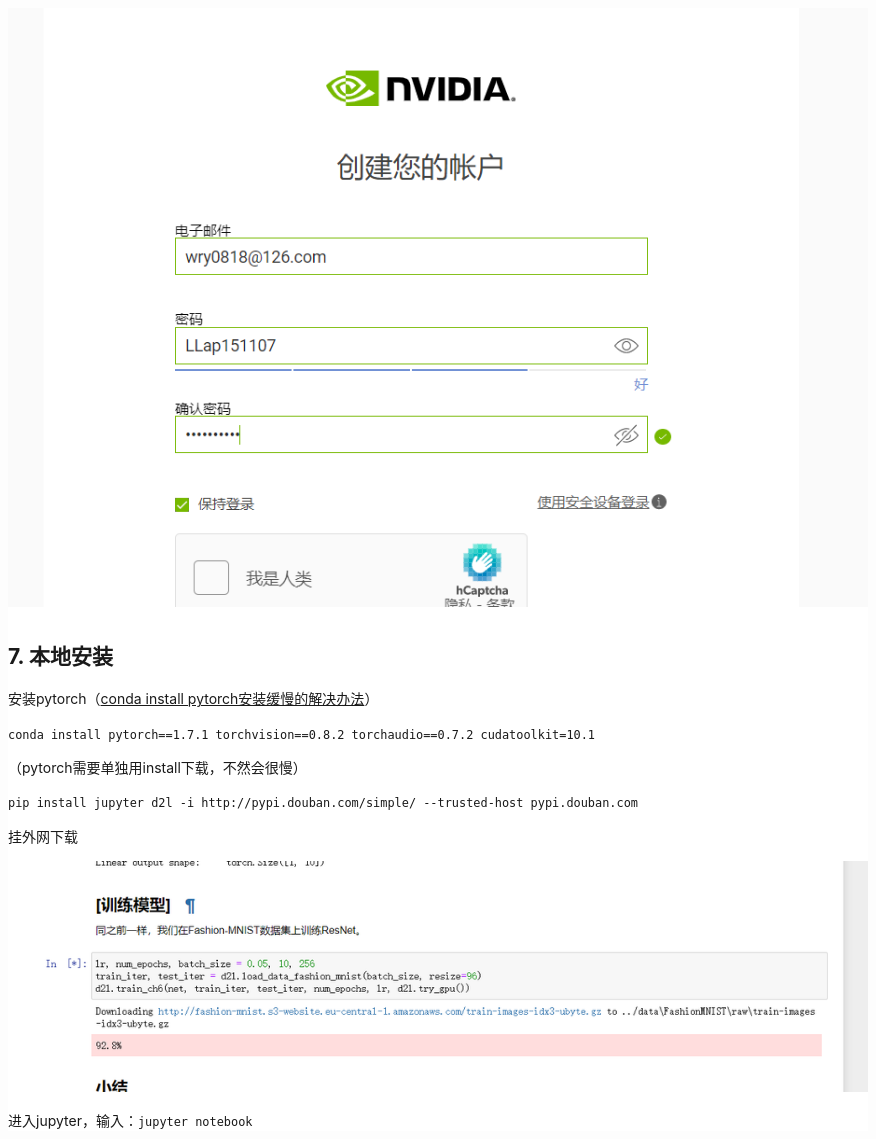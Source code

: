 ![image-20220506194358435](pic/image-20220506194358435.png)

## 7. 本地安装

安装pytorch（[conda install pytorch安装缓慢的解决办法](https://blog.csdn.net/slatter/article/details/124012000)）

`conda install pytorch==1.7.1 torchvision==0.8.2 torchaudio==0.7.2 cudatoolkit=10.1 `

（pytorch需要单独用install下载，不然会很慢）

`pip install jupyter d2l -i http://pypi.douban.com/simple/ --trusted-host pypi.douban.com` 

挂外网下载

![image-20220506231313645](pic/image-20220506231313645.png)

进入jupyter，输入：`jupyter notebook`









